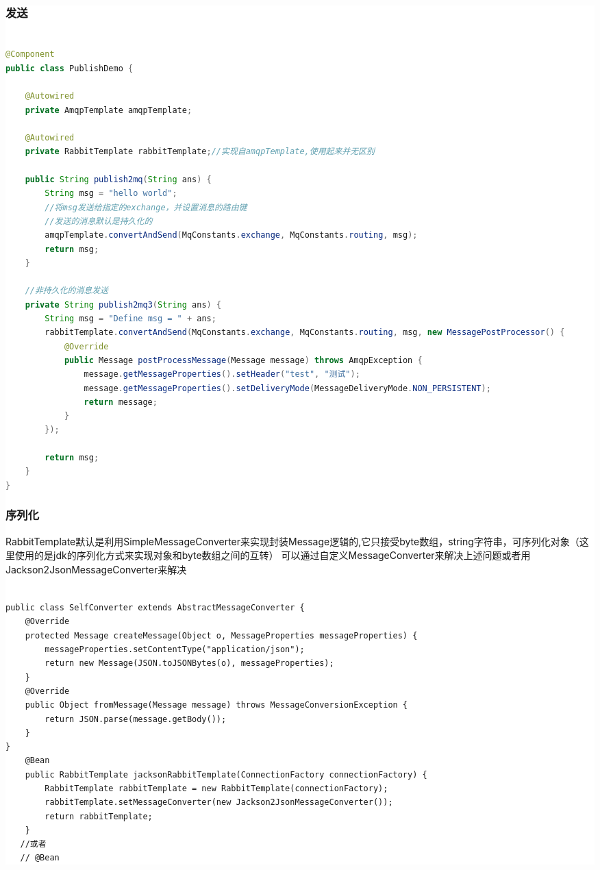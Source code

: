 ### 发送

```java

@Component
public class PublishDemo {

    @Autowired
    private AmqpTemplate amqpTemplate;

    @Autowired
    private RabbitTemplate rabbitTemplate;//实现自amqpTemplate,使用起来并无区别

    public String publish2mq(String ans) {
        String msg = "hello world";
        //将msg发送给指定的exchange，并设置消息的路由键
        //发送的消息默认是持久化的
        amqpTemplate.convertAndSend(MqConstants.exchange, MqConstants.routing, msg);
        return msg;
    }

    //非持久化的消息发送
    private String publish2mq3(String ans) {
        String msg = "Define msg = " + ans;
        rabbitTemplate.convertAndSend(MqConstants.exchange, MqConstants.routing, msg, new MessagePostProcessor() {
            @Override
            public Message postProcessMessage(Message message) throws AmqpException {
                message.getMessageProperties().setHeader("test", "测试");
                message.getMessageProperties().setDeliveryMode(MessageDeliveryMode.NON_PERSISTENT);
                return message;
            }
        });

        return msg;
    }
}
```

### 序列化

RabbitTemplate默认是利用SimpleMessageConverter来实现封装Message逻辑的,它只接受byte数组，string字符串，可序列化对象（这里使用的是jdk的序列化方式来实现对象和byte数组之间的互转） 可以通过自定义MessageConverter来解决上述问题或者用Jackson2JsonMessageConverter来解决

```

public class SelfConverter extends AbstractMessageConverter {
    @Override
    protected Message createMessage(Object o, MessageProperties messageProperties) {
        messageProperties.setContentType("application/json");
        return new Message(JSON.toJSONBytes(o), messageProperties);
    }
    @Override
    public Object fromMessage(Message message) throws MessageConversionException {
        return JSON.parse(message.getBody());
    }
}
    @Bean
    public RabbitTemplate jacksonRabbitTemplate(ConnectionFactory connectionFactory) {
        RabbitTemplate rabbitTemplate = new RabbitTemplate(connectionFactory);
        rabbitTemplate.setMessageConverter(new Jackson2JsonMessageConverter());
        return rabbitTemplate;
    }
   //或者
   // @Bean
```
